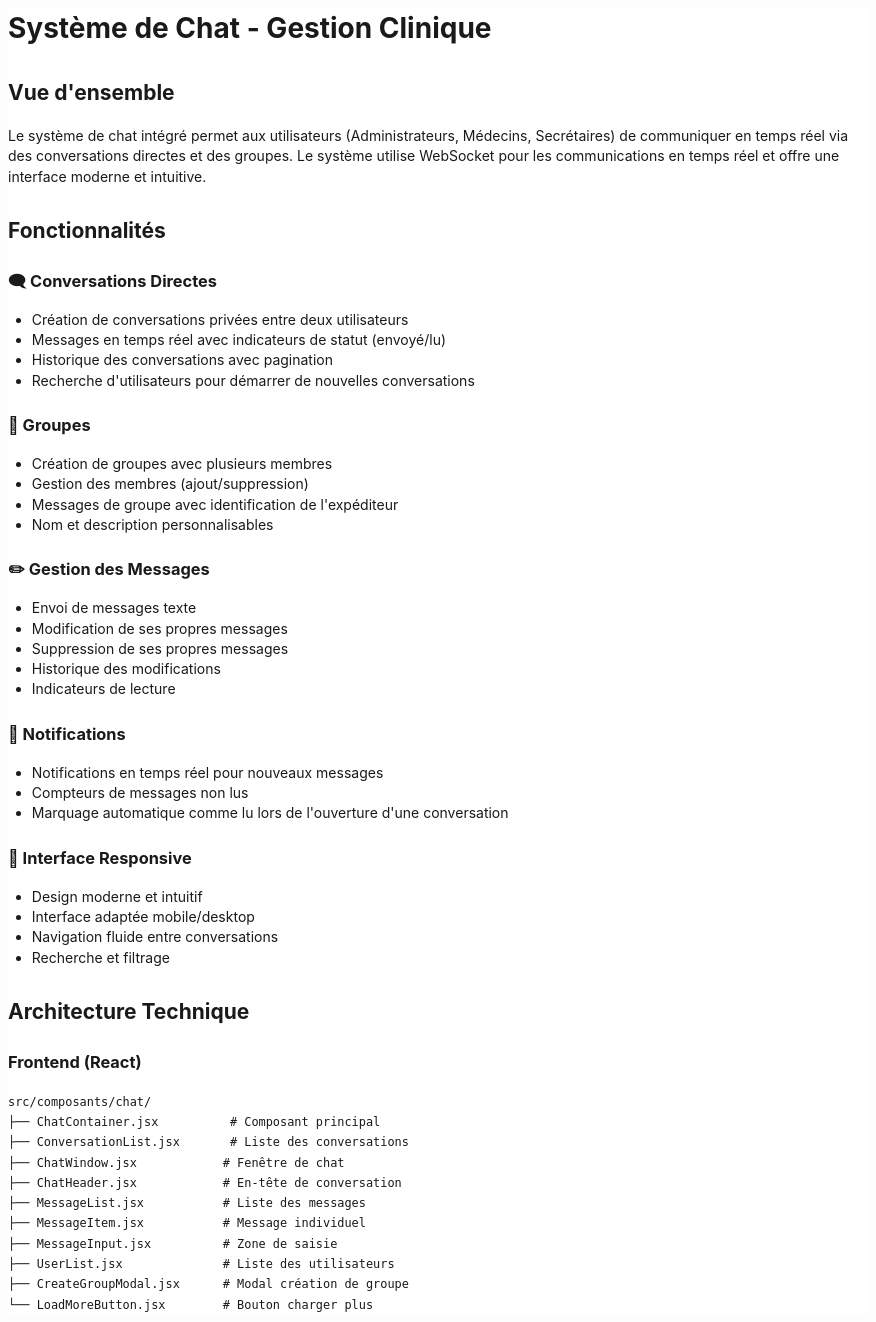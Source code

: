 # Système de Chat - Gestion Clinique

## Vue d'ensemble

Le système de chat intégré permet aux utilisateurs (Administrateurs, Médecins, Secrétaires) de communiquer en temps réel via des conversations directes et des groupes. Le système utilise WebSocket pour les communications en temps réel et offre une interface moderne et intuitive.

## Fonctionnalités

### 🗨️ Conversations Directes
- Création de conversations privées entre deux utilisateurs
- Messages en temps réel avec indicateurs de statut (envoyé/lu)
- Historique des conversations avec pagination
- Recherche d'utilisateurs pour démarrer de nouvelles conversations

### 👥 Groupes
- Création de groupes avec plusieurs membres
- Gestion des membres (ajout/suppression)
- Messages de groupe avec identification de l'expéditeur
- Nom et description personnalisables

### ✏️ Gestion des Messages
- Envoi de messages texte
- Modification de ses propres messages
- Suppression de ses propres messages
- Historique des modifications
- Indicateurs de lecture

### 🔔 Notifications
- Notifications en temps réel pour nouveaux messages
- Compteurs de messages non lus
- Marquage automatique comme lu lors de l'ouverture d'une conversation

### 📱 Interface Responsive
- Design moderne et intuitif
- Interface adaptée mobile/desktop
- Navigation fluide entre conversations
- Recherche et filtrage

## Architecture Technique

### Frontend (React)
```
src/composants/chat/
├── ChatContainer.jsx          # Composant principal
├── ConversationList.jsx       # Liste des conversations
├── ChatWindow.jsx            # Fenêtre de chat
├── ChatHeader.jsx            # En-tête de conversation
├── MessageList.jsx           # Liste des messages
├── MessageItem.jsx           # Message individuel
├── MessageInput.jsx          # Zone de saisie
├── UserList.jsx              # Liste des utilisateurs
├── CreateGroupModal.jsx      # Modal création de groupe
└── LoadMoreButton.jsx        # Bouton charger plus
```
